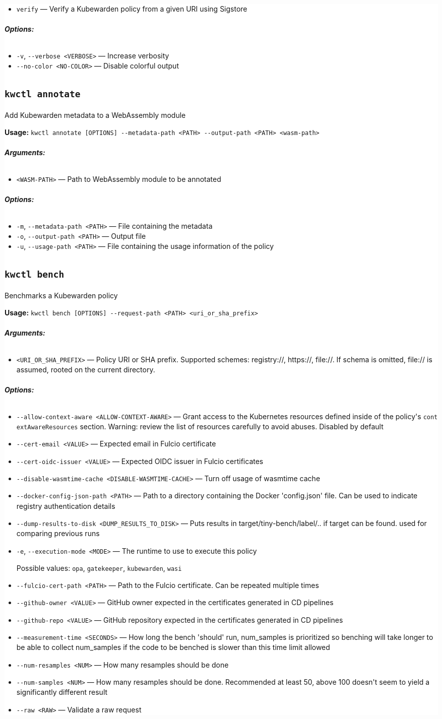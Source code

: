 * `verify` — Verify a Kubewarden policy from a given URI using Sigstore

###### **Options:**

* `-v`, `--verbose <VERBOSE>` — Increase verbosity
* `--no-color <NO-COLOR>` — Disable colorful output



## `kwctl annotate`

Add Kubewarden metadata to a WebAssembly module

**Usage:** `kwctl annotate [OPTIONS] --metadata-path <PATH> --output-path <PATH> <wasm-path>`

###### **Arguments:**

* `<WASM-PATH>` — Path to WebAssembly module to be annotated

###### **Options:**

* `-m`, `--metadata-path <PATH>` — File containing the metadata
* `-o`, `--output-path <PATH>` — Output file
* `-u`, `--usage-path <PATH>` — File containing the usage information of the policy



## `kwctl bench`

Benchmarks a Kubewarden policy

**Usage:** `kwctl bench [OPTIONS] --request-path <PATH> <uri_or_sha_prefix>`

###### **Arguments:**

* `<URI_OR_SHA_PREFIX>` — Policy URI or SHA prefix. Supported schemes: registry://, https://, file://. If schema is omitted, file:// is assumed, rooted on the current directory.

###### **Options:**

* `--allow-context-aware <ALLOW-CONTEXT-AWARE>` — Grant access to the Kubernetes resources defined inside of the policy's `contextAwareResources` section. Warning: review the list of resources carefully to avoid abuses. Disabled by default
* `--cert-email <VALUE>` — Expected email in Fulcio certificate
* `--cert-oidc-issuer <VALUE>` — Expected OIDC issuer in Fulcio certificates
* `--disable-wasmtime-cache <DISABLE-WASMTIME-CACHE>` — Turn off usage of wasmtime cache
* `--docker-config-json-path <PATH>` — Path to a directory containing the Docker 'config.json' file. Can be used to indicate registry authentication details
* `--dump-results-to-disk <DUMP_RESULTS_TO_DISK>` — Puts results in target/tiny-bench/label/.. if target can be found. used for comparing previous runs
* `-e`, `--execution-mode <MODE>` — The runtime to use to execute this policy

  Possible values: `opa`, `gatekeeper`, `kubewarden`, `wasi`

* `--fulcio-cert-path <PATH>` — Path to the Fulcio certificate. Can be repeated multiple times
* `--github-owner <VALUE>` — GitHub owner expected in the certificates generated in CD pipelines
* `--github-repo <VALUE>` — GitHub repository expected in the certificates generated in CD pipelines
* `--measurement-time <SECONDS>` — How long the bench 'should' run, num_samples is prioritized so benching will take longer to be able to collect num_samples if the code to be benched is slower than this time limit allowed
* `--num-resamples <NUM>` — How many resamples should be done
* `--num-samples <NUM>` — How many resamples should be done. Recommended at least 50, above 100 doesn't seem to yield a significantly different result
* `--raw <RAW>` — Validate a raw request
